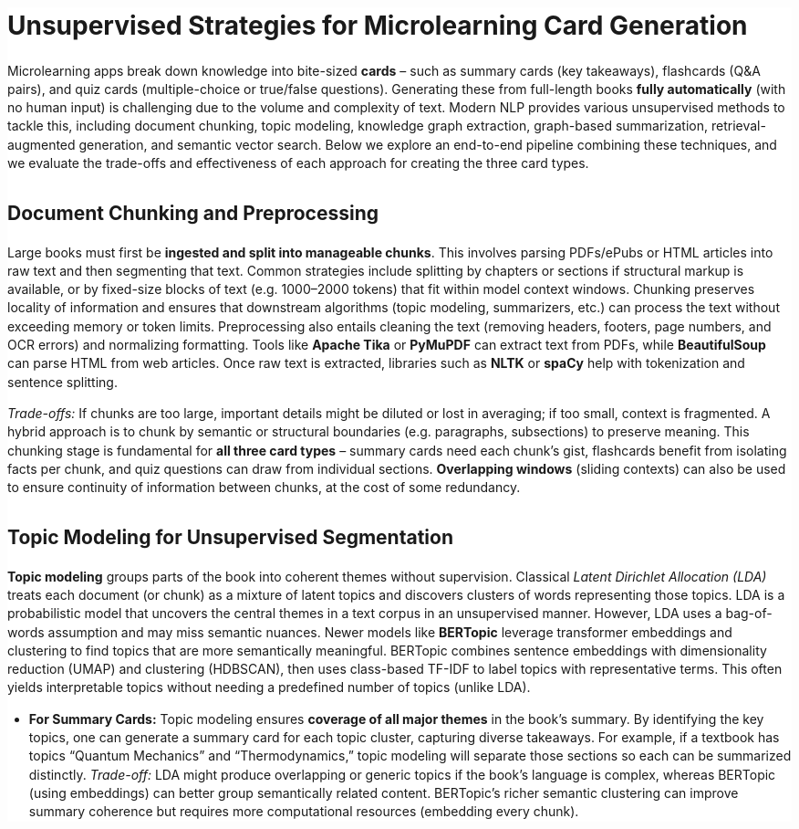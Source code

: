 # Unsupervised Strategies for Microlearning Card Generation

Microlearning apps break down knowledge into bite-sized **cards** – such as summary cards (key takeaways), flashcards (Q\&A pairs), and quiz cards (multiple-choice or true/false questions). Generating these from full-length books **fully automatically** (with no human input) is challenging due to the volume and complexity of text. Modern NLP provides various unsupervised methods to tackle this, including document chunking, topic modeling, knowledge graph extraction, graph-based summarization, retrieval-augmented generation, and semantic vector search. Below we explore an end-to-end pipeline combining these techniques, and we evaluate the trade-offs and effectiveness of each approach for creating the three card types.

## Document Chunking and Preprocessing

Large books must first be **ingested and split into manageable chunks**. This involves parsing PDFs/ePubs or HTML articles into raw text and then segmenting that text. Common strategies include splitting by chapters or sections if structural markup is available, or by fixed-size blocks of text (e.g. 1000–2000 tokens) that fit within model context windows. Chunking preserves locality of information and ensures that downstream algorithms (topic modeling, summarizers, etc.) can process the text without exceeding memory or token limits. Preprocessing also entails cleaning the text (removing headers, footers, page numbers, and OCR errors) and normalizing formatting. Tools like **Apache Tika** or **PyMuPDF** can extract text from PDFs, while **BeautifulSoup** can parse HTML from web articles. Once raw text is extracted, libraries such as **NLTK** or **spaCy** help with tokenization and sentence splitting.

*Trade-offs:* If chunks are too large, important details might be diluted or lost in averaging; if too small, context is fragmented. A hybrid approach is to chunk by semantic or structural boundaries (e.g. paragraphs, subsections) to preserve meaning. This chunking stage is fundamental for **all three card types** – summary cards need each chunk’s gist, flashcards benefit from isolating facts per chunk, and quiz questions can draw from individual sections. **Overlapping windows** (sliding contexts) can also be used to ensure continuity of information between chunks, at the cost of some redundancy.

## Topic Modeling for Unsupervised Segmentation

**Topic modeling** groups parts of the book into coherent themes without supervision. Classical *Latent Dirichlet Allocation (LDA)* treats each document (or chunk) as a mixture of latent topics and discovers clusters of words representing those topics. LDA is a probabilistic model that uncovers the central themes in a text corpus in an unsupervised manner. However, LDA uses a bag-of-words assumption and may miss semantic nuances. Newer models like **BERTopic** leverage transformer embeddings and clustering to find topics that are more semantically meaningful. BERTopic combines sentence embeddings with dimensionality reduction (UMAP) and clustering (HDBSCAN), then uses class-based TF-IDF to label topics with representative terms. This often yields interpretable topics without needing a predefined number of topics (unlike LDA).

* **For Summary Cards:** Topic modeling ensures **coverage of all major themes** in the book’s summary. By identifying the key topics, one can generate a summary card for each topic cluster, capturing diverse takeaways. For example, if a textbook has topics “Quantum Mechanics” and “Thermodynamics,” topic modeling will separate those sections so each can be summarized distinctly. *Trade-off:* LDA might produce overlapping or generic topics if the book’s language is complex, whereas BERTopic (using embeddings) can better group semantically related content. BERTopic’s richer semantic clustering can improve summary coherence but requires more computational resources (embedding every chunk).
